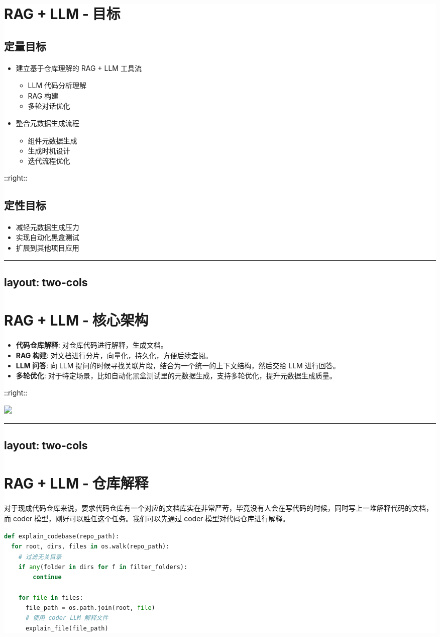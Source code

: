 # RAG + LLM - 目标

## 定量目标

- 建立基于仓库理解的 RAG + LLM 工具流
  - LLM 代码分析理解
  - RAG 构建
  - 多轮对话优化

- 整合元数据生成流程
  - 组件元数据生成
  - 生成时机设计
  - 迭代流程优化

::right::

## 定性目标

- 减轻元数据生成压力
- 实现自动化黑盒测试
- 扩展到其他项目应用

---
layout: two-cols
---

# RAG + LLM - 核心架构

- **代码仓库解释**: 对仓库代码进行解释，生成文档。
- **RAG 构建**: 对文档进行分片，向量化，持久化，方便后续查阅。
- **LLM 问答**: 向 LLM 提问的时候寻找关联片段，结合为一个统一的上下文结构，然后交给 LLM 进行回答。
- **多轮优化**: 对于特定场景，比如自动化黑盒测试里的元数据生成，支持多轮优化，提升元数据生成质量。

::right::

<img class="w-120" src="/ragllm整体架构.png" />

---
layout: two-cols
---

# RAG + LLM - 仓库解释

对于现成代码仓库来说，要求代码仓库有一个对应的文档库实在非常严苛，毕竟没有人会在写代码的时候，同时写上一堆解释代码的文档，而 coder 模型，刚好可以胜任这个任务。我们可以先通过 coder 模型对代码仓库进行解释。

```python
def explain_codebase(repo_path):
  for root, dirs, files in os.walk(repo_path):
    # 过滤无关目录
    if any(folder in dirs for f in filter_folders):
        continue

    for file in files:
      file_path = os.path.join(root, file)
      # 使用 coder LLM 解释文件
      explain_file(file_path)
```
